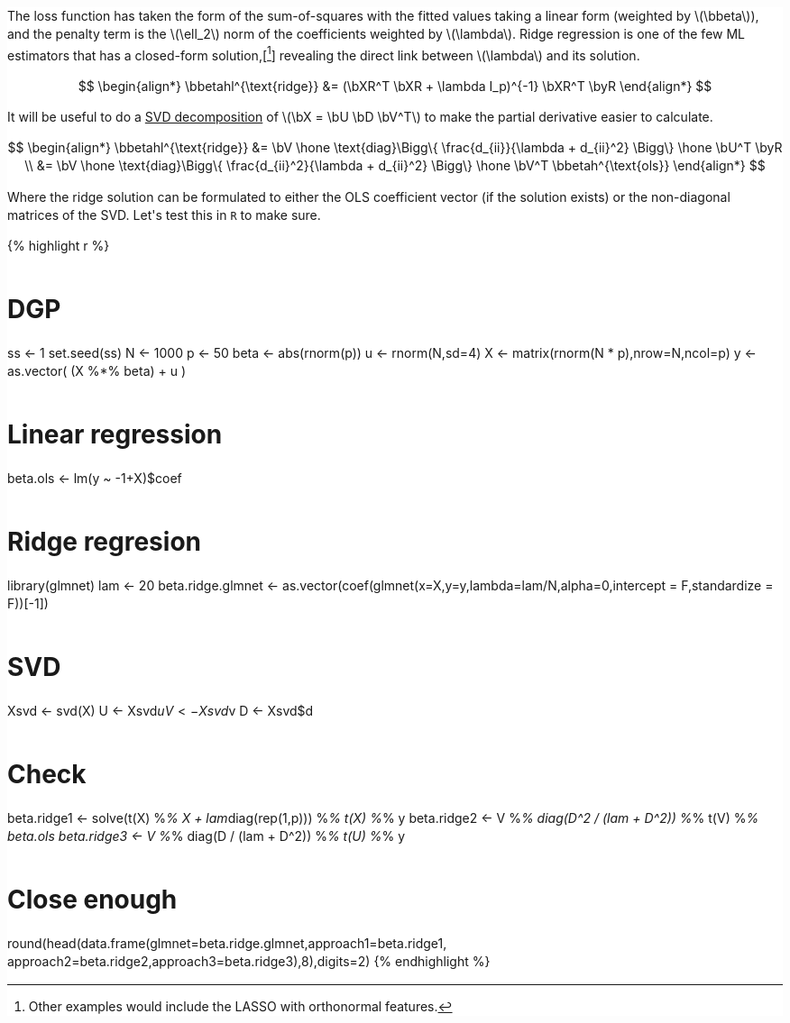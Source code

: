 The loss function has taken the form of the sum-of-squares with the fitted values taking a linear form (weighted by \\(\bbeta\\)), and the penalty term is the \\(\ell_2\\) norm of the coefficients weighted by \\(\lambda\\). Ridge regression is one of the few ML estimators that has a closed-form solution,[[^2]] revealing the direct link between \\(\lambda\\) and its solution. 
 
$$
\begin{align*}
\bbetahl^{\text{ridge}} &= (\bXR^T \bXR + \lambda I_p)^{-1} \bXR^T \byR 
\end{align*}
$$
 
It will be useful to do a [SVD decomposition](https://en.wikipedia.org/wiki/Singular-value_decomposition) of \\(\bX = \bU \bD \bV^T\\) to make the partial derivative easier to calculate.
 
$$
\begin{align*}
\bbetahl^{\text{ridge}} &= \bV \hone \text{diag}\Bigg\{ \frac{d_{ii}}{\lambda + d_{ii}^2} \Bigg\} \hone \bU^T \byR \\
&= \bV \hone \text{diag}\Bigg\{ \frac{d_{ii}^2}{\lambda + d_{ii}^2} \Bigg\} \hone \bV^T \bbetah^{\text{ols}}
\end{align*}
$$
 
Where the ridge solution can be formulated to either the OLS coefficient vector (if the solution exists) or the non-diagonal matrices of the SVD. Let's test this in `R` to make sure.
 

{% highlight r %}
# DGP
ss <- 1
set.seed(ss)
N <- 1000
p <- 50
beta <- abs(rnorm(p))
u <- rnorm(N,sd=4)
X <- matrix(rnorm(N * p),nrow=N,ncol=p)
y <- as.vector( (X %*% beta) + u )
# Linear regression
beta.ols <- lm(y ~ -1+X)$coef
# Ridge regresion
library(glmnet)
lam <- 20
beta.ridge.glmnet <- as.vector(coef(glmnet(x=X,y=y,lambda=lam/N,alpha=0,intercept = F,standardize = F))[-1])
# SVD
Xsvd <- svd(X)
U <- Xsvd$u
V <- Xsvd$v
D <- Xsvd$d
# Check
beta.ridge1 <- solve(t(X) %*% X + lam*diag(rep(1,p))) %*% t(X) %*% y
beta.ridge2 <- V %*% diag(D^2 / (lam + D^2)) %*% t(V) %*% beta.ols
beta.ridge3 <- V %*% diag(D / (lam + D^2)) %*% t(U) %*% y
# Close enough
round(head(data.frame(glmnet=beta.ridge.glmnet,approach1=beta.ridge1,
           approach2=beta.ridge2,approach3=beta.ridge3),8),digits=2)
{% endhighlight %}

[^1]: See [Domke's](http://proceedings.mlr.press/v22/domke12/domke12.pdf), [Maclauren et al's](https://arxiv.org/abs/1502.03492), and [Pedregosa](https://arxiv.org/abs/1602.02355) for some recent papers.  
[^2]: Other examples would include the LASSO with orthonormal features.
[^3]: Note that even if \\(p \gg N\\), one must simply use \\(\bU^T\by\\) instead of \\(\bV^T \bbetah^{\text{ols}}\\). 